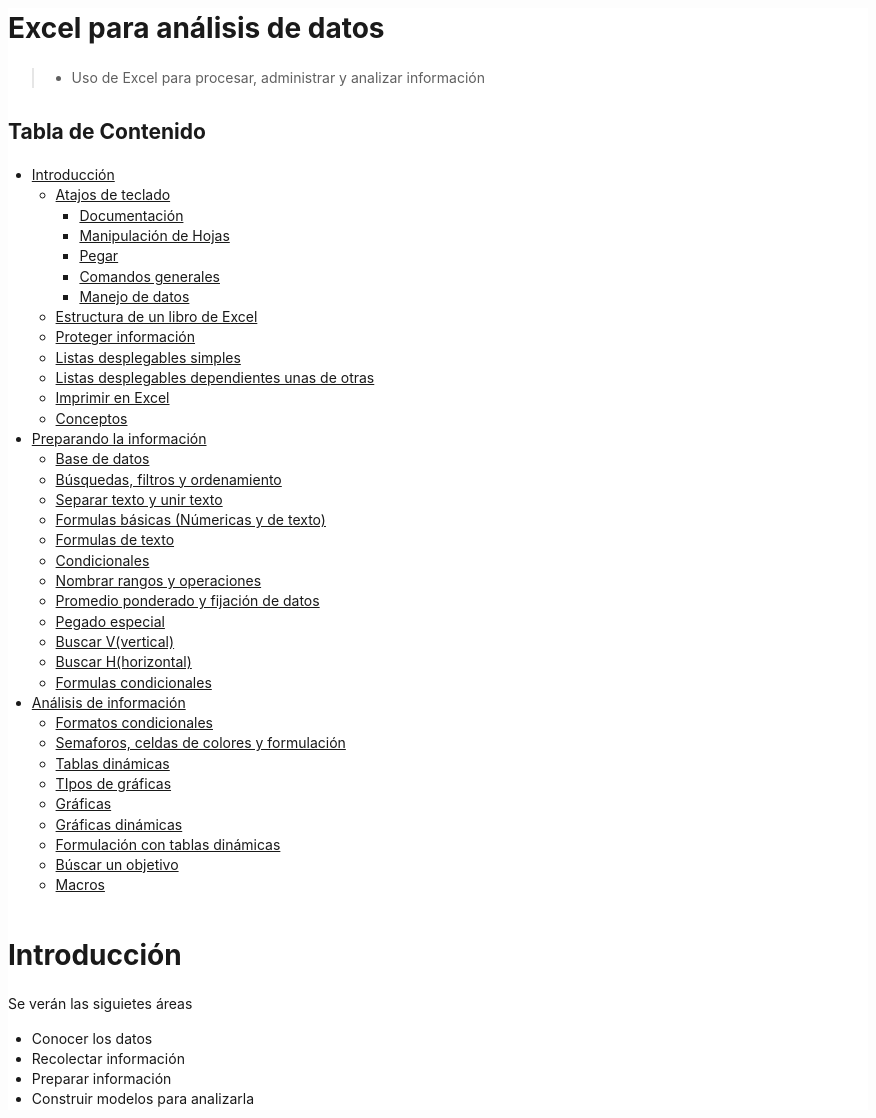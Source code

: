 
# Excel para análisis de datos 

> * Uso de Excel para procesar, administrar y analizar información

## Tabla de Contenido
- [Introducción](#introducci%c3%b3n)
  - [Atajos de teclado](#atajos-de-teclado)
    - [Documentación](#documentaci%c3%b3n)
    - [Manipulación de Hojas](#manipulaci%c3%b3n-de-hojas)
    - [Pegar](#pegar)
    - [Comandos generales](#comandos-generales)
    - [Manejo de datos](#manejo-de-datos)
  - [Estructura de un libro de Excel](#estructura-de-un-libro-de-excel)
  - [Proteger información](#proteger-informaci%c3%b3n)
  - [Listas desplegables simples](#listas-desplegables-simples)
  - [Listas desplegables dependientes unas de otras](#listas-desplegables-dependientes-unas-de-otras)
  - [Imprimir en Excel](#imprimir-en-excel)
  - [Conceptos](#conceptos)
- [Preparando la información](#preparando-la-informaci%c3%b3n)
  - [Base de datos](#base-de-datos)
  - [Búsquedas, filtros y ordenamiento](#b%c3%basquedas-filtros-y-ordenamiento)
  - [Separar texto y unir texto](#separar-texto-y-unir-texto)
  - [Formulas básicas (Númericas y de texto)](#formulas-b%c3%a1sicas-n%c3%bamericas-y-de-texto)
  - [Formulas de texto](#formulas-de-texto)
  - [Condicionales](#condicionales)
  - [Nombrar rangos y operaciones](#nombrar-rangos-y-operaciones)
  - [Promedio ponderado y fijación de datos](#promedio-ponderado-y-fijaci%c3%b3n-de-datos)
  - [Pegado especial](#pegado-especial)
  - [Buscar V(vertical)](#buscar-vvertical)
  - [Buscar H(horizontal)](#buscar-hhorizontal)
  - [Formulas condicionales](#formulas-condicionales)
- [Análisis de información](#an%c3%a1lisis-de-informaci%c3%b3n)
  - [Formatos condicionales](#formatos-condicionales)
  - [Semaforos, celdas de colores y formulación](#semaforos-celdas-de-colores-y-formulaci%c3%b3n)
  - [Tablas dinámicas](#tablas-din%c3%a1micas)
  - [TIpos de gráficas](#tipos-de-gr%c3%a1ficas)
  - [Gráficas](#gr%c3%a1ficas)
  - [Gráficas dinámicas](#gr%c3%a1ficas-din%c3%a1micas)
  - [Formulación con tablas dinámicas](#formulaci%c3%b3n-con-tablas-din%c3%a1micas)
  - [Búscar un objetivo](#b%c3%bascar-un-objetivo)
  - [Macros](#macros)

# Introducción

Se verán las siguietes áreas

* Conocer los datos
* Recolectar información
* Preparar información
* Construir modelos para analizarla
